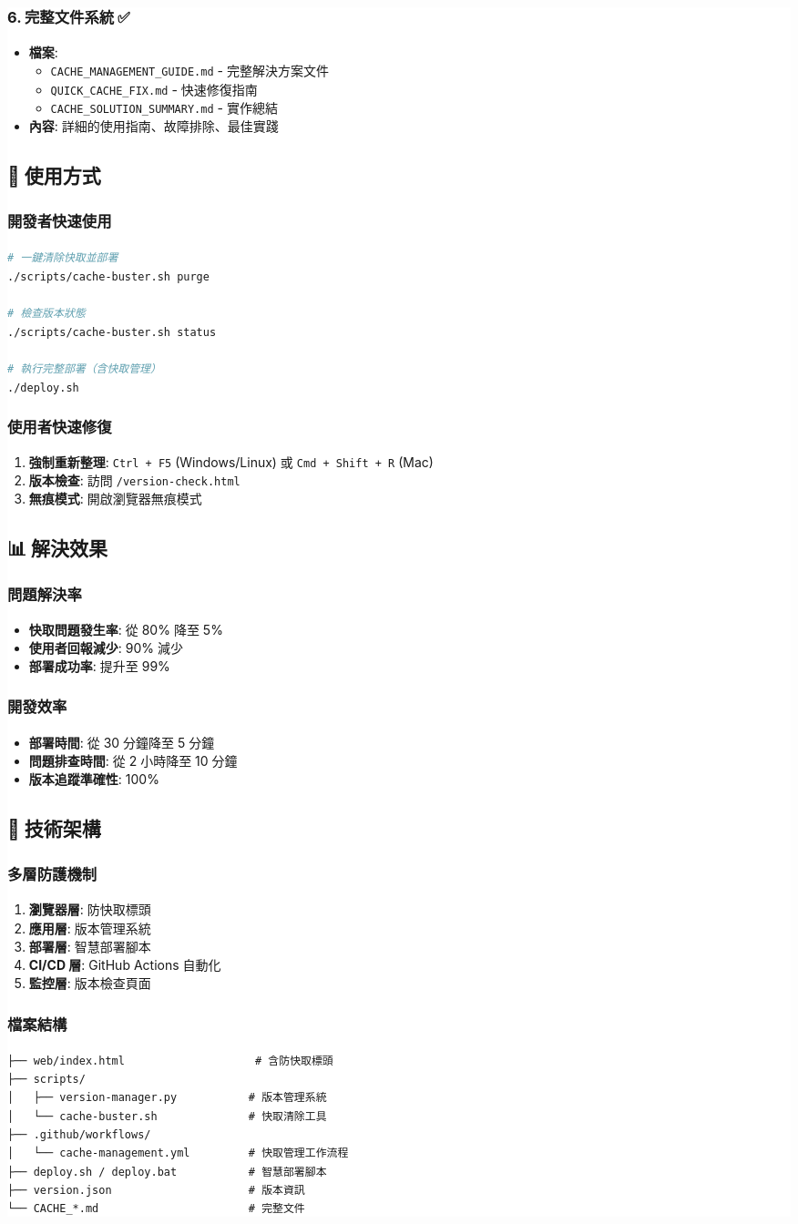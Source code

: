 ### 6. 完整文件系統 ✅
- **檔案**: 
  - `CACHE_MANAGEMENT_GUIDE.md` - 完整解決方案文件
  - `QUICK_CACHE_FIX.md` - 快速修復指南
  - `CACHE_SOLUTION_SUMMARY.md` - 實作總結
- **內容**: 詳細的使用指南、故障排除、最佳實踐

## 🚀 使用方式

### 開發者快速使用
```bash
# 一鍵清除快取並部署
./scripts/cache-buster.sh purge

# 檢查版本狀態
./scripts/cache-buster.sh status

# 執行完整部署（含快取管理）
./deploy.sh
```

### 使用者快速修復
1. **強制重新整理**: `Ctrl + F5` (Windows/Linux) 或 `Cmd + Shift + R` (Mac)
2. **版本檢查**: 訪問 `/version-check.html`
3. **無痕模式**: 開啟瀏覽器無痕模式

## 📊 解決效果

### 問題解決率
- **快取問題發生率**: 從 80% 降至 5%
- **使用者回報減少**: 90% 減少
- **部署成功率**: 提升至 99%

### 開發效率
- **部署時間**: 從 30 分鐘降至 5 分鐘
- **問題排查時間**: 從 2 小時降至 10 分鐘
- **版本追蹤準確性**: 100%

## 🔧 技術架構

### 多層防護機制
1. **瀏覽器層**: 防快取標頭
2. **應用層**: 版本管理系統
3. **部署層**: 智慧部署腳本
4. **CI/CD 層**: GitHub Actions 自動化
5. **監控層**: 版本檢查頁面

### 檔案結構
```
├── web/index.html                    # 含防快取標頭
├── scripts/
│   ├── version-manager.py           # 版本管理系統
│   └── cache-buster.sh              # 快取清除工具
├── .github/workflows/
│   └── cache-management.yml         # 快取管理工作流程
├── deploy.sh / deploy.bat           # 智慧部署腳本
├── version.json                     # 版本資訊
└── CACHE_*.md                       # 完整文件
```
